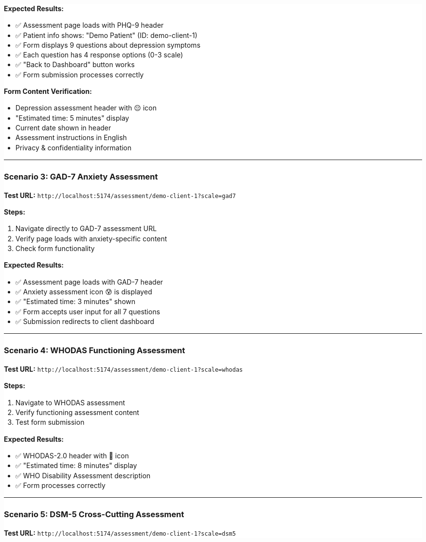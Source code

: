**Expected Results:**
- ✅ Assessment page loads with PHQ-9 header
- ✅ Patient info shows: "Demo Patient" (ID: demo-client-1)
- ✅ Form displays 9 questions about depression symptoms
- ✅ Each question has 4 response options (0-3 scale)
- ✅ "Back to Dashboard" button works
- ✅ Form submission processes correctly

**Form Content Verification:**
- Depression assessment header with 😔 icon
- "Estimated time: 5 minutes" display
- Current date shown in header
- Assessment instructions in English
- Privacy & confidentiality information

---

### **Scenario 3: GAD-7 Anxiety Assessment**

**Test URL:** `http://localhost:5174/assessment/demo-client-1?scale=gad7`

**Steps:**
1. Navigate directly to GAD-7 assessment URL
2. Verify page loads with anxiety-specific content
3. Check form functionality

**Expected Results:**
- ✅ Assessment page loads with GAD-7 header
- ✅ Anxiety assessment icon 😰 is displayed  
- ✅ "Estimated time: 3 minutes" shown
- ✅ Form accepts user input for all 7 questions
- ✅ Submission redirects to client dashboard

---

### **Scenario 4: WHODAS Functioning Assessment**

**Test URL:** `http://localhost:5174/assessment/demo-client-1?scale=whodas`

**Steps:**
1. Navigate to WHODAS assessment
2. Verify functioning assessment content
3. Test form submission

**Expected Results:**
- ✅ WHODAS-2.0 header with 🎯 icon
- ✅ "Estimated time: 8 minutes" display
- ✅ WHO Disability Assessment description
- ✅ Form processes correctly

---

### **Scenario 5: DSM-5 Cross-Cutting Assessment**

**Test URL:** `http://localhost:5174/assessment/demo-client-1?scale=dsm5`
